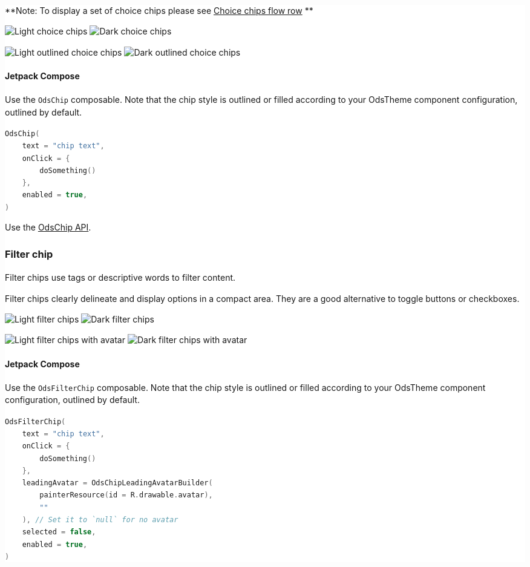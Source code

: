 **Note: To display a set of choice chips please see [Choice chips flow row](#choice-chips-flow-row)
**

![Light choice chips](images/chips_choice_light.png) ![Dark choice chips](images/chips_choice_dark.png)

![Light outlined choice chips](images/chips_choice_outlined_light.png) ![Dark outlined choice chips](images/chips_choice_outlined_dark.png)

#### Jetpack Compose

Use the `OdsChip` composable.
Note that the chip style is outlined or filled according to your OdsTheme component configuration,
outlined by default.

```kotlin
OdsChip(
    text = "chip text",
    onClick = {
        doSomething()
    },
    enabled = true,
)
```

Use the [OdsChip API](#odschip-api).

### Filter chip

Filter chips use tags or descriptive words to filter content.

Filter chips clearly delineate and display options in a compact area. They are a good alternative to
toggle buttons or checkboxes.

![Light filter chips](images/chips_filter_light.png) ![Dark filter chips](images/chips_filter_dark.png)

![Light filter chips with avatar](images/chips_filter_avatar_light.png) ![Dark filter chips with avatar](images/chips_filter_avatar_dark.png)

#### Jetpack Compose

Use the `OdsFilterChip` composable.
Note that the chip style is outlined or filled according to your OdsTheme component configuration,
outlined by default.

```kotlin
OdsFilterChip(
    text = "chip text",
    onClick = {
        doSomething()
    },
    leadingAvatar = OdsChipLeadingAvatarBuilder(
        painterResource(id = R.drawable.avatar),
        ""
    ), // Set it to `null` for no avatar
    selected = false,
    enabled = true,
)
```
